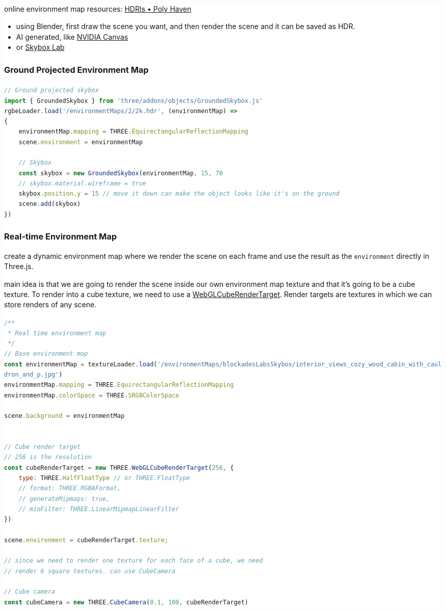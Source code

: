 online environment map resources: [HDRIs • Poly Haven](https://polyhaven.com/hdris)

- using Blender, first draw the scene you want, and then render the scene and it can be saved as HDR.
- AI generated, like [NVIDIA Canvas](https://www.nvidia.com/en-us/studio/canvas/)
- or [Skybox Lab](https://skybox.blockadelabs.com/)

### Ground Projected Environment Map

```javascript
// Ground projected skybox
import { GroundedSkybox } from 'three/addons/objects/GroundedSkybox.js'
rgbeLoader.load('/environmentMaps/2/2k.hdr', (environmentMap) =>
{
    environmentMap.mapping = THREE.EquirectangularReflectionMapping
    scene.environment = environmentMap

	// Skybox
    const skybox = new GroundedSkybox(environmentMap, 15, 70
	// skybox.material.wireframe = true
    skybox.position.y = 15 // move it down can make the object looks like it's on the ground
    scene.add(skybox)
})

```

### Real-time Environment Map

create a dynamic environment map where we render the scene on each frame and use the result as the `environment` directly in Three.js.

main idea is that we are going to render the scene inside our own environment map texture and that it’s going to be a cube texture.
To render into a cube texture, we need to use a [WebGLCubeRenderTarget](https://threejs.org/docs/index.html#api/en/renderers/WebGLCubeRenderTarget). Render targets are textures in which we can store renders of any scene.

```javascript
/**
 * Real time environment map
 */
// Base environment map
const environmentMap = textureLoader.load('/environmentMaps/blockadesLabsSkybox/interior_views_cozy_wood_cabin_with_cauldron_and_p.jpg')
environmentMap.mapping = THREE.EquirectangularReflectionMapping
environmentMap.colorSpace = THREE.SRGBColorSpace

scene.background = environmentMap


// Cube render target
// 256 is the resolution
const cubeRenderTarget = new THREE.WebGLCubeRenderTarget(256, {
	type: THREE.HalfFloatType // or THREE.FloatType
	// format: THREE.RGBAFormat,
	// generateMipmaps: true,
	// minFilter: THREE.LinearMipmapLinearFilter
})

scene.environment = cubeRenderTarget.texture;

// since we need to render one texture for each face of a cube, we need
// render 6 square textures. can use CubeCamera

// Cube camera
const cubeCamera = new THREE.CubeCamera(0.1, 100, cubeRenderTarget)
```